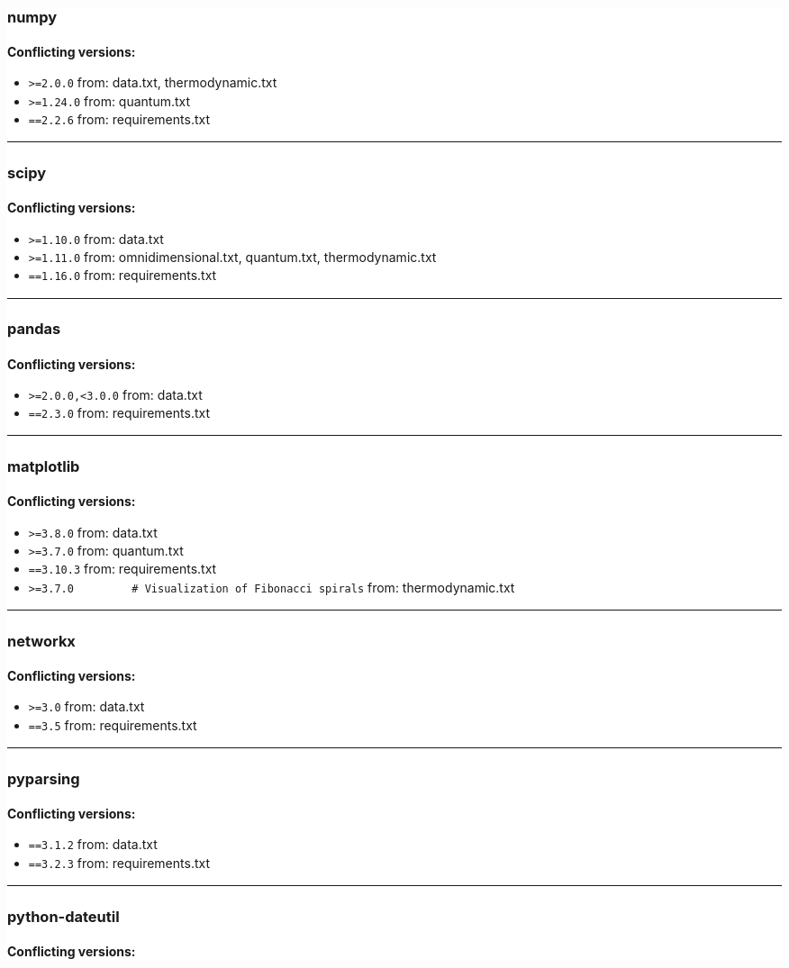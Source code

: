 
### numpy
**Conflicting versions:**

- `>=2.0.0` from: data.txt, thermodynamic.txt
- `>=1.24.0` from: quantum.txt
- `==2.2.6` from: requirements.txt

---

### scipy
**Conflicting versions:**

- `>=1.10.0` from: data.txt
- `>=1.11.0` from: omnidimensional.txt, quantum.txt, thermodynamic.txt
- `==1.16.0` from: requirements.txt

---

### pandas
**Conflicting versions:**

- `>=2.0.0,<3.0.0` from: data.txt
- `==2.3.0` from: requirements.txt

---

### matplotlib
**Conflicting versions:**

- `>=3.8.0` from: data.txt
- `>=3.7.0` from: quantum.txt
- `==3.10.3` from: requirements.txt
- `>=3.7.0         # Visualization of Fibonacci spirals` from: thermodynamic.txt

---

### networkx
**Conflicting versions:**

- `>=3.0` from: data.txt
- `==3.5` from: requirements.txt

---

### pyparsing
**Conflicting versions:**

- `==3.1.2` from: data.txt
- `==3.2.3` from: requirements.txt

---

### python-dateutil
**Conflicting versions:**
